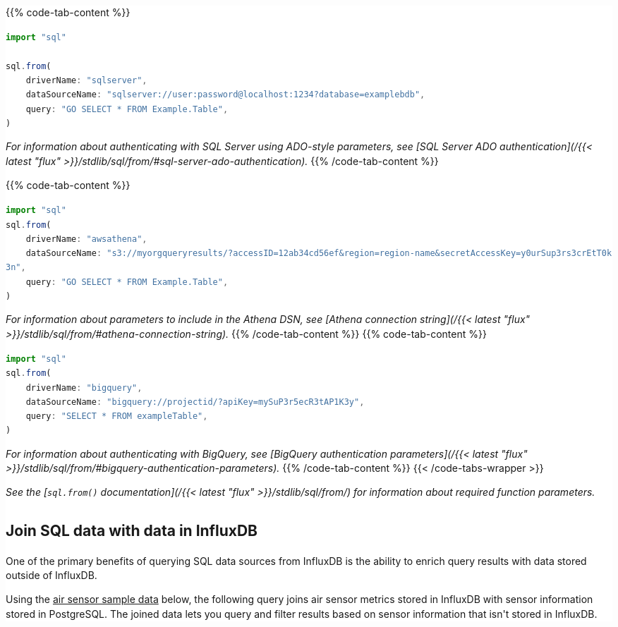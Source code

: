 {{% code-tab-content %}}
```js
import "sql"

sql.from(
    driverName: "sqlserver",
    dataSourceName: "sqlserver://user:password@localhost:1234?database=examplebdb",
    query: "GO SELECT * FROM Example.Table",
)
```

_For information about authenticating with SQL Server using ADO-style parameters,
see [SQL Server ADO authentication](/{{< latest "flux" >}}/stdlib/sql/from/#sql-server-ado-authentication)._
{{% /code-tab-content %}}

{{% code-tab-content %}}
```js
import "sql"
sql.from(
    driverName: "awsathena",
    dataSourceName: "s3://myorgqueryresults/?accessID=12ab34cd56ef&region=region-name&secretAccessKey=y0urSup3rs3crEtT0k3n",
    query: "GO SELECT * FROM Example.Table",
)
```

_For information about parameters to include in the Athena DSN,
see [Athena connection string](/{{< latest "flux" >}}/stdlib/sql/from/#athena-connection-string)._
{{% /code-tab-content %}}
{{% code-tab-content %}}
```js
import "sql"
sql.from(
    driverName: "bigquery",
    dataSourceName: "bigquery://projectid/?apiKey=mySuP3r5ecR3tAP1K3y",
    query: "SELECT * FROM exampleTable",
)
```

_For information about authenticating with BigQuery, see
[BigQuery authentication parameters](/{{< latest "flux" >}}/stdlib/sql/from/#bigquery-authentication-parameters)._
{{% /code-tab-content %}}
{{< /code-tabs-wrapper >}}

_See the [`sql.from()` documentation](/{{< latest "flux" >}}/stdlib/sql/from/) for
information about required function parameters._

## Join SQL data with data in InfluxDB
One of the primary benefits of querying SQL data sources from InfluxDB
is the ability to enrich query results with data stored outside of InfluxDB.

Using the [air sensor sample data](#sample-sensor-data) below, the following query
joins air sensor metrics stored in InfluxDB with sensor information stored in PostgreSQL.
The joined data lets you query and filter results based on sensor information
that isn't stored in InfluxDB.
